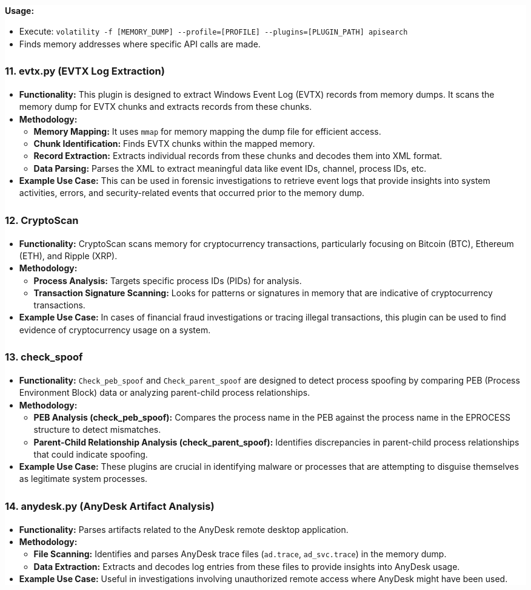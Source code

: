 **Usage:**

- Execute: `volatility -f [MEMORY_DUMP] --profile=[PROFILE] --plugins=[PLUGIN_PATH] apisearch`
- Finds memory addresses where specific API calls are made.


### 11. evtx.py (EVTX Log Extraction)

- **Functionality:** This plugin is designed to extract Windows Event Log (EVTX) records from memory dumps. It scans the memory dump for EVTX chunks and extracts records from these chunks.
- **Methodology:**
    - **Memory Mapping:** It uses `mmap` for memory mapping the dump file for efficient access.
    - **Chunk Identification:** Finds EVTX chunks within the mapped memory.
    - **Record Extraction:** Extracts individual records from these chunks and decodes them into XML format.
    - **Data Parsing:** Parses the XML to extract meaningful data like event IDs, channel, process IDs, etc.
- **Example Use Case:** This can be used in forensic investigations to retrieve event logs that provide insights into system activities, errors, and security-related events that occurred prior to the memory dump.

### 12. CryptoScan

- **Functionality:** CryptoScan scans memory for cryptocurrency transactions, particularly focusing on Bitcoin (BTC), Ethereum (ETH), and Ripple (XRP).
- **Methodology:**
    - **Process Analysis:** Targets specific process IDs (PIDs) for analysis.
    - **Transaction Signature Scanning:** Looks for patterns or signatures in memory that are indicative of cryptocurrency transactions.
- **Example Use Case:** In cases of financial fraud investigations or tracing illegal transactions, this plugin can be used to find evidence of cryptocurrency usage on a system.

### 13. check_spoof

- **Functionality:** `Check_peb_spoof` and `Check_parent_spoof` are designed to detect process spoofing by comparing PEB (Process Environment Block) data or analyzing parent-child process relationships.
- **Methodology:**
    - **PEB Analysis (check_peb_spoof):** Compares the process name in the PEB against the process name in the EPROCESS structure to detect mismatches.
    - **Parent-Child Relationship Analysis (check_parent_spoof):** Identifies discrepancies in parent-child process relationships that could indicate spoofing.
- **Example Use Case:** These plugins are crucial in identifying malware or processes that are attempting to disguise themselves as legitimate system processes.

### 14. anydesk.py (AnyDesk Artifact Analysis)

- **Functionality:** Parses artifacts related to the AnyDesk remote desktop application.
- **Methodology:**
    - **File Scanning:** Identifies and parses AnyDesk trace files (`ad.trace`, `ad_svc.trace`) in the memory dump.
    - **Data Extraction:** Extracts and decodes log entries from these files to provide insights into AnyDesk usage.
- **Example Use Case:** Useful in investigations involving unauthorized remote access where AnyDesk might have been used.
